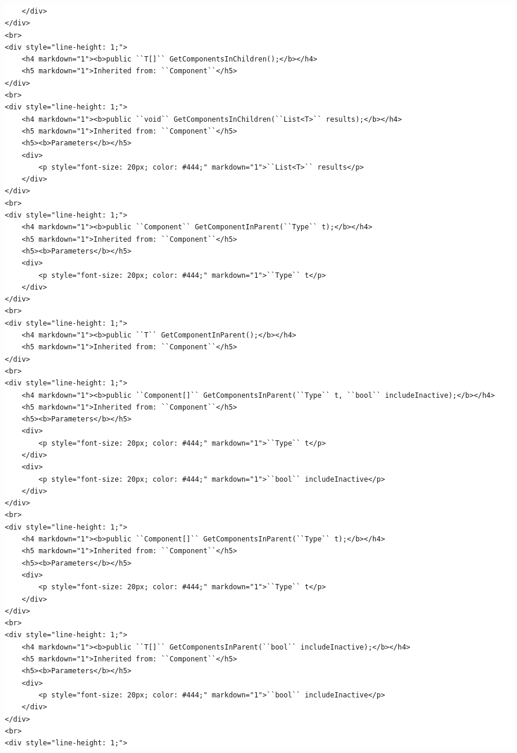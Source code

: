 		</div>
	</div>
	<br>
	<div style="line-height: 1;">
		<h4 markdown="1"><b>public ``T[]`` GetComponentsInChildren();</b></h4>
		<h5 markdown="1">Inherited from: ``Component``</h5>
	</div>
	<br>
	<div style="line-height: 1;">
		<h4 markdown="1"><b>public ``void`` GetComponentsInChildren(``List<T>`` results);</b></h4>
		<h5 markdown="1">Inherited from: ``Component``</h5>
		<h5><b>Parameters</b></h5>
		<div>
			<p style="font-size: 20px; color: #444;" markdown="1">``List<T>`` results</p>
		</div>
	</div>
	<br>
	<div style="line-height: 1;">
		<h4 markdown="1"><b>public ``Component`` GetComponentInParent(``Type`` t);</b></h4>
		<h5 markdown="1">Inherited from: ``Component``</h5>
		<h5><b>Parameters</b></h5>
		<div>
			<p style="font-size: 20px; color: #444;" markdown="1">``Type`` t</p>
		</div>
	</div>
	<br>
	<div style="line-height: 1;">
		<h4 markdown="1"><b>public ``T`` GetComponentInParent();</b></h4>
		<h5 markdown="1">Inherited from: ``Component``</h5>
	</div>
	<br>
	<div style="line-height: 1;">
		<h4 markdown="1"><b>public ``Component[]`` GetComponentsInParent(``Type`` t, ``bool`` includeInactive);</b></h4>
		<h5 markdown="1">Inherited from: ``Component``</h5>
		<h5><b>Parameters</b></h5>
		<div>
			<p style="font-size: 20px; color: #444;" markdown="1">``Type`` t</p>
		</div>
		<div>
			<p style="font-size: 20px; color: #444;" markdown="1">``bool`` includeInactive</p>
		</div>
	</div>
	<br>
	<div style="line-height: 1;">
		<h4 markdown="1"><b>public ``Component[]`` GetComponentsInParent(``Type`` t);</b></h4>
		<h5 markdown="1">Inherited from: ``Component``</h5>
		<h5><b>Parameters</b></h5>
		<div>
			<p style="font-size: 20px; color: #444;" markdown="1">``Type`` t</p>
		</div>
	</div>
	<br>
	<div style="line-height: 1;">
		<h4 markdown="1"><b>public ``T[]`` GetComponentsInParent(``bool`` includeInactive);</b></h4>
		<h5 markdown="1">Inherited from: ``Component``</h5>
		<h5><b>Parameters</b></h5>
		<div>
			<p style="font-size: 20px; color: #444;" markdown="1">``bool`` includeInactive</p>
		</div>
	</div>
	<br>
	<div style="line-height: 1;">